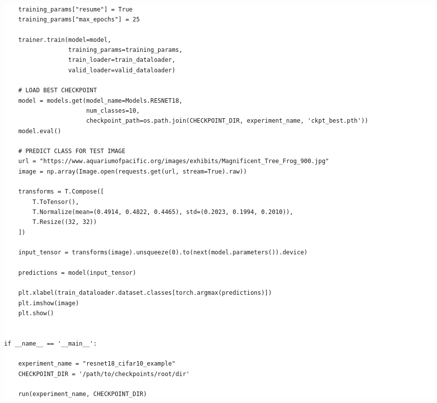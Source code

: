 ```
    training_params["resume"] = True
    training_params["max_epochs"] = 25

    trainer.train(model=model,
                  training_params=training_params,
                  train_loader=train_dataloader,
                  valid_loader=valid_dataloader)

    # LOAD BEST CHECKPOINT
    model = models.get(model_name=Models.RESNET18,
                       num_classes=10,
                       checkpoint_path=os.path.join(CHECKPOINT_DIR, experiment_name, 'ckpt_best.pth'))
    model.eval()

    # PREDICT CLASS FOR TEST IMAGE
    url = "https://www.aquariumofpacific.org/images/exhibits/Magnificent_Tree_Frog_900.jpg"
    image = np.array(Image.open(requests.get(url, stream=True).raw))

    transforms = T.Compose([
        T.ToTensor(),
        T.Normalize(mean=(0.4914, 0.4822, 0.4465), std=(0.2023, 0.1994, 0.2010)),
        T.Resize((32, 32))
    ])

    input_tensor = transforms(image).unsqueeze(0).to(next(model.parameters()).device)

    predictions = model(input_tensor)

    plt.xlabel(train_dataloader.dataset.classes[torch.argmax(predictions)])
    plt.imshow(image)
    plt.show()


if __name__ == '__main__':
    
    experiment_name = "resnet18_cifar10_example"
    CHECKPOINT_DIR = '/path/to/checkpoints/root/dir'

    run(experiment_name, CHECKPOINT_DIR)
```
